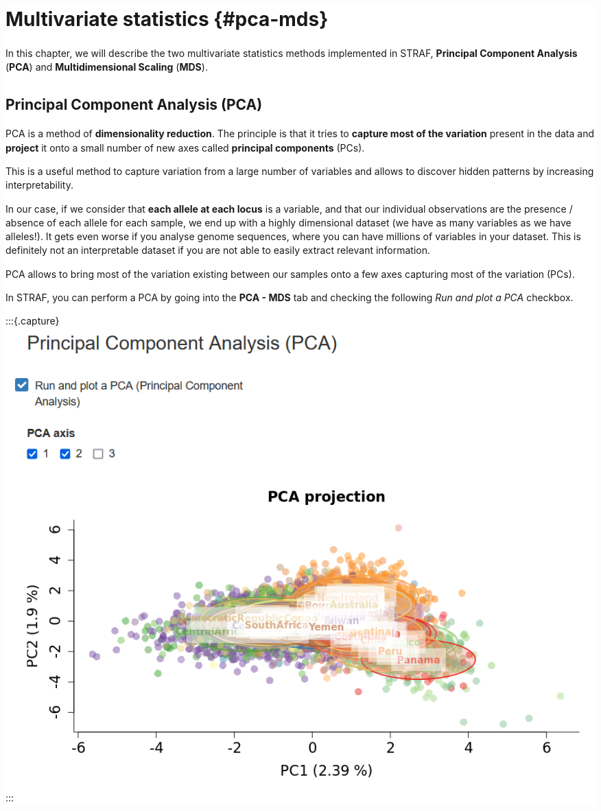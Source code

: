 # Multivariate statistics {#pca-mds}



In this chapter, we will describe the two multivariate statistics methods implemented
in STRAF, __Principal Component Analysis__ (**PCA**) and __Multidimensional Scaling__ (**MDS**).

## Principal Component Analysis (PCA)

PCA is a method of __dimensionality reduction__. The principle is that it tries to
__capture most of the variation__ present in the data and __project__ it onto a 
small number of new axes called __principal components__ (PCs).

This is a useful method to capture variation from a large number of variables and
allows to discover hidden patterns by increasing interpretability.

In our case, if we consider that __each allele at each locus__ is a variable, and that
our individual observations are the presence / absence of each allele for each sample,
we end up with a highly dimensional dataset (we have as many variables as we have
alleles!). It gets even worse if you analyse genome sequences, where you can have millions
of variables in your dataset. This is definitely not an interpretable dataset if you
are not able to easily extract relevant information.

PCA allows to bring most of the variation existing between our samples onto a few
axes capturing most of the variation (PCs).

In STRAF, you can perform a PCA by going into the __PCA - MDS__ tab and checking
the following _Run and plot a PCA_ checkbox.

:::{.capture}
<img src="img/capture_pca_1.png" width="100%" />
:::